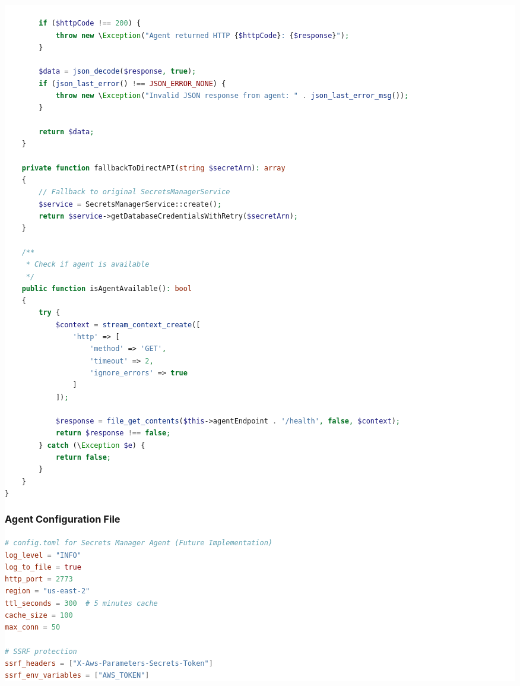 ```php

        if ($httpCode !== 200) {
            throw new \Exception("Agent returned HTTP {$httpCode}: {$response}");
        }

        $data = json_decode($response, true);
        if (json_last_error() !== JSON_ERROR_NONE) {
            throw new \Exception("Invalid JSON response from agent: " . json_last_error_msg());
        }

        return $data;
    }

    private function fallbackToDirectAPI(string $secretArn): array
    {
        // Fallback to original SecretsManagerService
        $service = SecretsManagerService::create();
        return $service->getDatabaseCredentialsWithRetry($secretArn);
    }

    /**
     * Check if agent is available
     */
    public function isAgentAvailable(): bool
    {
        try {
            $context = stream_context_create([
                'http' => [
                    'method' => 'GET',
                    'timeout' => 2,
                    'ignore_errors' => true
                ]
            ]);
            
            $response = file_get_contents($this->agentEndpoint . '/health', false, $context);
            return $response !== false;
        } catch (\Exception $e) {
            return false;
        }
    }
}
```

### Agent Configuration File

```toml
# config.toml for Secrets Manager Agent (Future Implementation)
log_level = "INFO"
log_to_file = true
http_port = 2773
region = "us-east-2"
ttl_seconds = 300  # 5 minutes cache
cache_size = 100
max_conn = 50

# SSRF protection
ssrf_headers = ["X-Aws-Parameters-Secrets-Token"]
ssrf_env_variables = ["AWS_TOKEN"]
```
